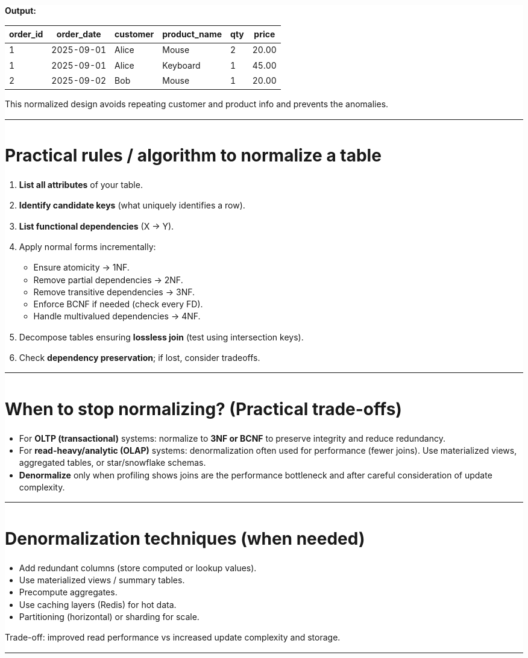 **Output:**

| order\_id | order\_date | customer | product\_name | qty | price |
| --------- | ----------- | -------- | ------------- | --- | ----- |
| 1         | 2025-09-01  | Alice    | Mouse         | 2   | 20.00 |
| 1         | 2025-09-01  | Alice    | Keyboard      | 1   | 45.00 |
| 2         | 2025-09-02  | Bob      | Mouse         | 1   | 20.00 |

This normalized design avoids repeating customer and product info and prevents the anomalies.

---

# Practical rules / algorithm to normalize a table

1. **List all attributes** of your table.
2. **Identify candidate keys** (what uniquely identifies a row).
3. **List functional dependencies** (X → Y).
4. Apply normal forms incrementally:

   * Ensure atomicity → 1NF.
   * Remove partial dependencies → 2NF.
   * Remove transitive dependencies → 3NF.
   * Enforce BCNF if needed (check every FD).
   * Handle multivalued dependencies → 4NF.
5. Decompose tables ensuring **lossless join** (test using intersection keys).
6. Check **dependency preservation**; if lost, consider tradeoffs.

---

# When to stop normalizing? (Practical trade-offs)

* For **OLTP (transactional)** systems: normalize to **3NF or BCNF** to preserve integrity and reduce redundancy.
* For **read-heavy/analytic (OLAP)** systems: denormalization often used for performance (fewer joins). Use materialized views, aggregated tables, or star/snowflake schemas.
* **Denormalize** only when profiling shows joins are the performance bottleneck and after careful consideration of update complexity.

---

# Denormalization techniques (when needed)

* Add redundant columns (store computed or lookup values).
* Use materialized views / summary tables.
* Precompute aggregates.
* Use caching layers (Redis) for hot data.
* Partitioning (horizontal) or sharding for scale.

Trade-off: improved read performance vs increased update complexity and storage.

---